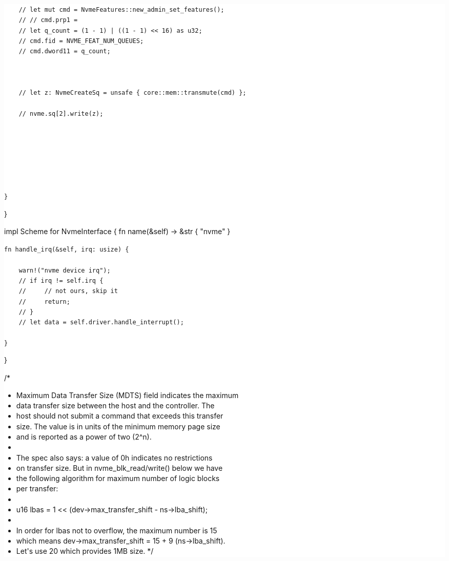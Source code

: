         






        // let mut cmd = NvmeFeatures::new_admin_set_features();
        // // cmd.prp1 = 
        // let q_count = (1 - 1) | ((1 - 1) << 16) as u32;
        // cmd.fid = NVME_FEAT_NUM_QUEUES;
        // cmd.dword11 = q_count;


        
        // let z: NvmeCreateSq = unsafe { core::mem::transmute(cmd) };

        // nvme.sq[2].write(z);





        
        
    }
}

impl Scheme for NvmeInterface {
    fn name(&self) -> &str {
        "nvme"
    }

    fn handle_irq(&self, irq: usize) {

        warn!("nvme device irq");
        // if irq != self.irq {
        //     // not ours, skip it
        //     return;
        // }
        // let data = self.driver.handle_interrupt();

    }
}

/*

* Maximum Data Transfer Size (MDTS) field indicates the maximum
* data transfer size between the host and the controller. The
* host should not submit a command that exceeds this transfer
* size. The value is in units of the minimum memory page size
* and is reported as a power of two (2^n).
*
* The spec also says: a value of 0h indicates no restrictions
* on transfer size. But in nvme_blk_read/write() below we have
* the following algorithm for maximum number of logic blocks
* per transfer:
*
* u16 lbas = 1 << (dev->max_transfer_shift - ns->lba_shift);
*
* In order for lbas not to overflow, the maximum number is 15
* which means dev->max_transfer_shift = 15 + 9 (ns->lba_shift).
* Let's use 20 which provides 1MB size.
 */
